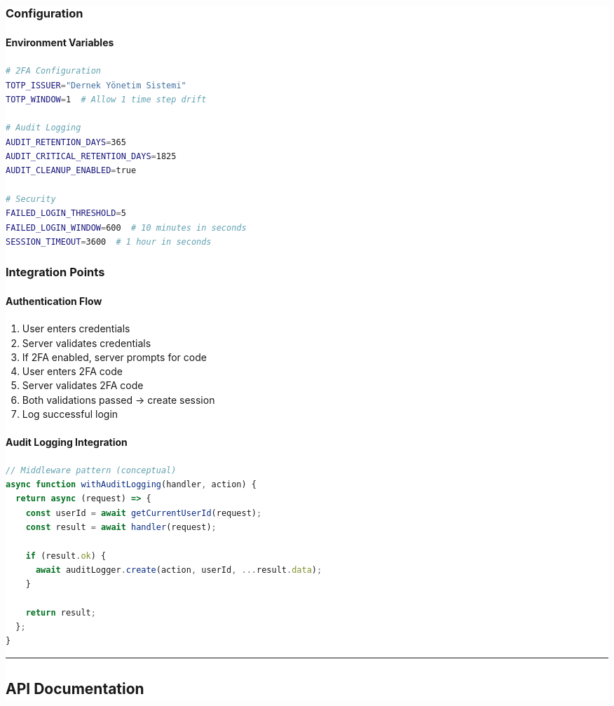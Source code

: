 ### Configuration

#### Environment Variables
```bash
# 2FA Configuration
TOTP_ISSUER="Dernek Yönetim Sistemi"
TOTP_WINDOW=1  # Allow 1 time step drift

# Audit Logging
AUDIT_RETENTION_DAYS=365
AUDIT_CRITICAL_RETENTION_DAYS=1825
AUDIT_CLEANUP_ENABLED=true

# Security
FAILED_LOGIN_THRESHOLD=5
FAILED_LOGIN_WINDOW=600  # 10 minutes in seconds
SESSION_TIMEOUT=3600  # 1 hour in seconds
```

### Integration Points

#### Authentication Flow
1. User enters credentials
2. Server validates credentials
3. If 2FA enabled, server prompts for code
4. User enters 2FA code
5. Server validates 2FA code
6. Both validations passed → create session
7. Log successful login

#### Audit Logging Integration
```typescript
// Middleware pattern (conceptual)
async function withAuditLogging(handler, action) {
  return async (request) => {
    const userId = await getCurrentUserId(request);
    const result = await handler(request);

    if (result.ok) {
      await auditLogger.create(action, userId, ...result.data);
    }

    return result;
  };
}
```

---

## API Documentation
